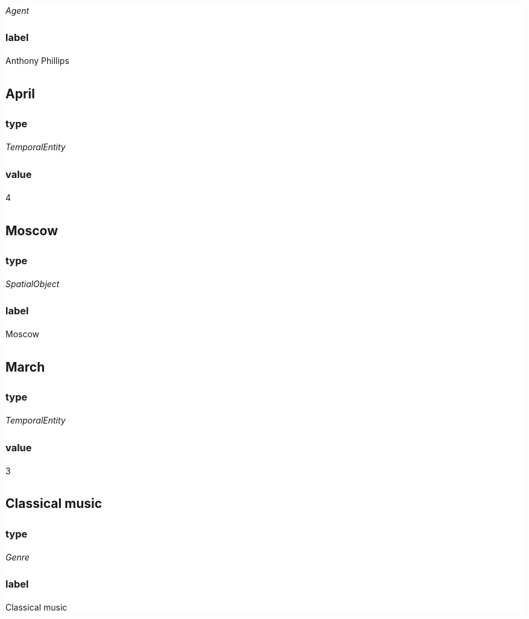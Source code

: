 
*Agent*

### label


Anthony Phillips

## April

### type


*TemporalEntity*

### value


4

## Moscow

### type


*SpatialObject*

### label


Moscow

## March

### type


*TemporalEntity*

### value


3

## Classical music

### type


*Genre*

### label


Classical music
